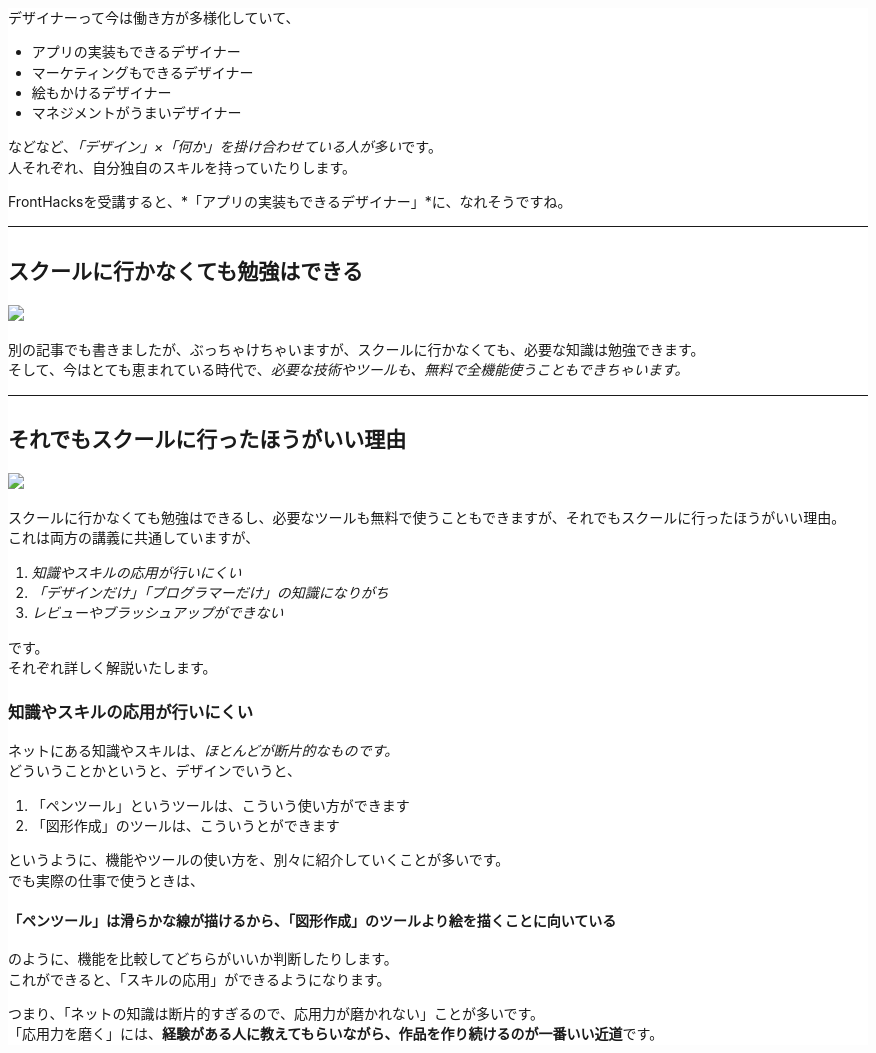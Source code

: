 デザイナーって今は働き方が多様化していて、

- アプリの実装もできるデザイナー
- マーケティングもできるデザイナー
- 絵もかけるデザイナー
- マネジメントがうまいデザイナー

などなど、*「デザイン」×「何か」を掛け合わせている人が多い*です。  
人それぞれ、自分独自のスキルを持っていたりします。

FrontHacksを受講すると、*「アプリの実装もできるデザイナー」*に、なれそうですね。

---

## スクールに行かなくても勉強はできる

![](/images/blog/2020.04.22-01.jpg)

別の記事でも書きましたが、ぶっちゃけちゃいますが、スクールに行かなくても、必要な知識は勉強できます。  
そして、今はとても恵まれている時代で、*必要な技術やツールも、無料で全機能使うこともできちゃいます。*

---

## それでもスクールに行ったほうがいい理由

![](/images/blog/2020.04.22-02.jpg)

スクールに行かなくても勉強はできるし、必要なツールも無料で使うこともできますが、それでもスクールに行ったほうがいい理由。  
これは両方の講義に共通していますが、

1. *知識やスキルの応用が行いにくい*
2. *「デザインだけ」「プログラマーだけ」の知識になりがち*
3. *レビューやブラッシュアップができない*

です。  
それぞれ詳しく解説いたします。

### 知識やスキルの応用が行いにくい

ネットにある知識やスキルは、*ほとんどが断片的なものです。*   
どういうことかというと、デザインでいうと、

1. 「ペンツール」というツールは、こういう使い方ができます
2. 「図形作成」のツールは、こういうとができます

というように、機能やツールの使い方を、別々に紹介していくことが多いです。  
でも実際の仕事で使うときは、

#### 「ペンツール」は滑らかな線が描けるから、「図形作成」のツールより絵を描くことに向いている

のように、機能を比較してどちらがいいか判断したりします。  
これができると、「スキルの応用」ができるようになります。

つまり、「ネットの知識は断片的すぎるので、応用力が磨かれない」ことが多いです。  
「応用力を磨く」には、**経験がある人に教えてもらいながら、作品を作り続けるのが一番いい近道**です。
